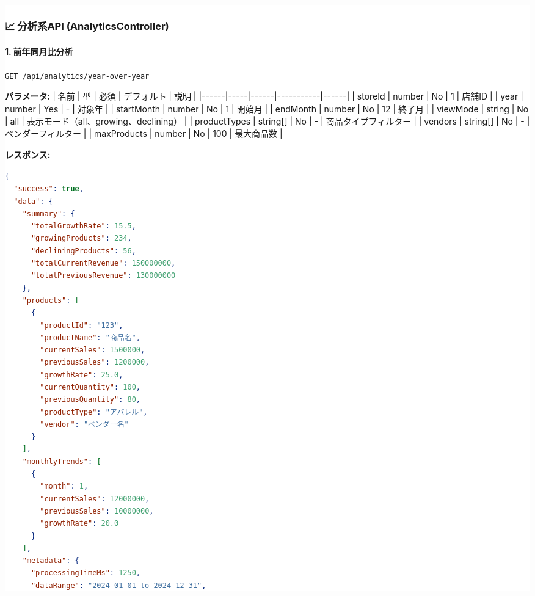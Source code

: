 ```json
```

---

### 📈 分析系API (AnalyticsController)

#### 1. 前年同月比分析
```
GET /api/analytics/year-over-year
```

**パラメータ:**
| 名前 | 型 | 必須 | デフォルト | 説明 |
|------|-----|------|-----------|------|
| storeId | number | No | 1 | 店舗ID |
| year | number | Yes | - | 対象年 |
| startMonth | number | No | 1 | 開始月 |
| endMonth | number | No | 12 | 終了月 |
| viewMode | string | No | all | 表示モード（all、growing、declining） |
| productTypes | string[] | No | - | 商品タイプフィルター |
| vendors | string[] | No | - | ベンダーフィルター |
| maxProducts | number | No | 100 | 最大商品数 |

**レスポンス:**
```json
{
  "success": true,
  "data": {
    "summary": {
      "totalGrowthRate": 15.5,
      "growingProducts": 234,
      "decliningProducts": 56,
      "totalCurrentRevenue": 150000000,
      "totalPreviousRevenue": 130000000
    },
    "products": [
      {
        "productId": "123",
        "productName": "商品名",
        "currentSales": 1500000,
        "previousSales": 1200000,
        "growthRate": 25.0,
        "currentQuantity": 100,
        "previousQuantity": 80,
        "productType": "アパレル",
        "vendor": "ベンダー名"
      }
    ],
    "monthlyTrends": [
      {
        "month": 1,
        "currentSales": 12000000,
        "previousSales": 10000000,
        "growthRate": 20.0
      }
    ],
    "metadata": {
      "processingTimeMs": 1250,
      "dataRange": "2024-01-01 to 2024-12-31",
```